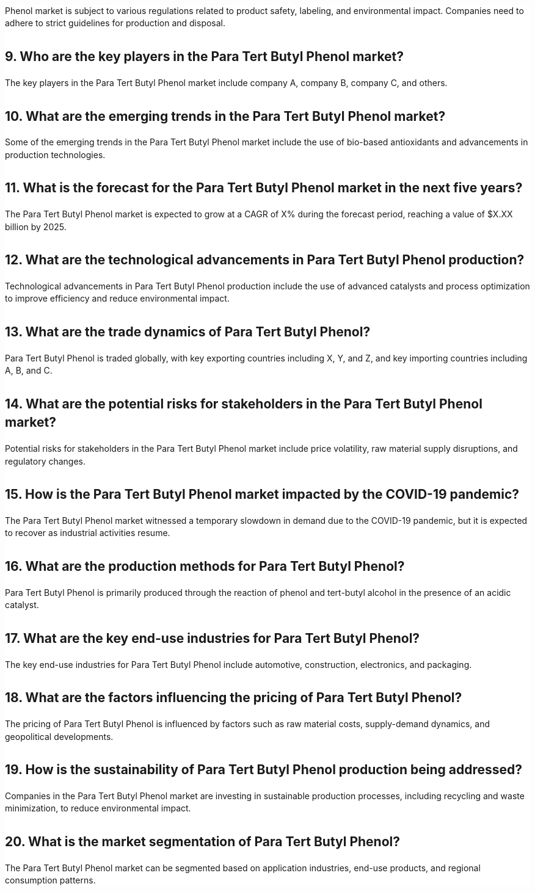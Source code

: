 Phenol market is subject to various regulations related to product safety, labeling, and environmental impact. Companies need to adhere to strict guidelines for production and disposal.</p> <h2>9. Who are the key players in the Para Tert Butyl Phenol market?</h2> <p>The key players in the Para Tert Butyl Phenol market include company A, company B, company C, and others.</p> <h2>10. What are the emerging trends in the Para Tert Butyl Phenol market?</h2> <p>Some of the emerging trends in the Para Tert Butyl Phenol market include the use of bio-based antioxidants and advancements in production technologies.</p> <h2>11. What is the forecast for the Para Tert Butyl Phenol market in the next five years?</h2> <p>The Para Tert Butyl Phenol market is expected to grow at a CAGR of X% during the forecast period, reaching a value of $X.XX billion by 2025.</p> <h2>12. What are the technological advancements in Para Tert Butyl Phenol production?</h2> <p>Technological advancements in Para Tert Butyl Phenol production include the use of advanced catalysts and process optimization to improve efficiency and reduce environmental impact.</p> <h2>13. What are the trade dynamics of Para Tert Butyl Phenol?</h2> <p>Para Tert Butyl Phenol is traded globally, with key exporting countries including X, Y, and Z, and key importing countries including A, B, and C.</p> <h2>14. What are the potential risks for stakeholders in the Para Tert Butyl Phenol market?</h2> <p>Potential risks for stakeholders in the Para Tert Butyl Phenol market include price volatility, raw material supply disruptions, and regulatory changes.</p> <h2>15. How is the Para Tert Butyl Phenol market impacted by the COVID-19 pandemic?</h2> <p>The Para Tert Butyl Phenol market witnessed a temporary slowdown in demand due to the COVID-19 pandemic, but it is expected to recover as industrial activities resume.</p> <h2>16. What are the production methods for Para Tert Butyl Phenol?</h2> <p>Para Tert Butyl Phenol is primarily produced through the reaction of phenol and tert-butyl alcohol in the presence of an acidic catalyst.</p> <h2>17. What are the key end-use industries for Para Tert Butyl Phenol?</h2> <p>The key end-use industries for Para Tert Butyl Phenol include automotive, construction, electronics, and packaging.</p> <h2>18. What are the factors influencing the pricing of Para Tert Butyl Phenol?</h2> <p>The pricing of Para Tert Butyl Phenol is influenced by factors such as raw material costs, supply-demand dynamics, and geopolitical developments.</p> <h2>19. How is the sustainability of Para Tert Butyl Phenol production being addressed?</h2> <p>Companies in the Para Tert Butyl Phenol market are investing in sustainable production processes, including recycling and waste minimization, to reduce environmental impact.</p> <h2>20. What is the market segmentation of Para Tert Butyl Phenol?</h2> <p>The Para Tert Butyl Phenol market can be segmented based on application industries, end-use products, and regional consumption patterns.</p> </body></html></strong></p>
